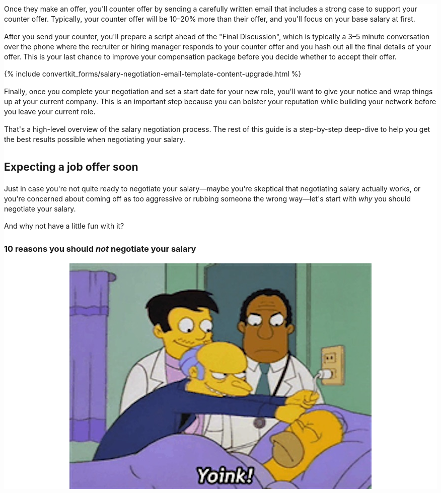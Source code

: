 Once they make an offer, you'll counter offer by sending a carefully written email that includes a strong case to support your counter offer. Typically, your counter offer will be 10–20% more than their offer, and you'll focus on your base salary at first.

After you send your counter, you'll prepare a script ahead of the "Final Discussion", which is typically a 3–5 minute conversation over the phone where the recruiter or hiring manager responds to your counter offer and you hash out all the final details of your offer. This is your last chance to improve your compensation package before you decide whether to accept their offer.


{% include convertkit_forms/salary-negotiation-email-template-content-upgrade.html %}


Finally, once you complete your negotiation and set a start date for your new role, you'll want to give your notice and wrap things up at your current company. This is an important step because you can bolster your reputation while building your network before you leave your current role.

That's a high-level overview of the salary negotiation process. The rest of this guide is a step-by-step deep-dive to help you get the best results possible when negotiating your salary.

## <a name="expecting-job-offer" class="below-nav">Expecting a job offer soon

Just in case you're not quite ready to negotiate your salary—maybe you're skeptical that negotiating salary actually works, or you're concerned about coming off as too aggressive or rubbing someone the wrong way—let's start with *why* you should negotiate your salary.

And why not have a little fun with it?

### 10 reasons you should *not* negotiate your salary

<p class='u-center'><a href="/why-you-should-not-negotiate-your-salary/" target="_blank"><img src="/images/YoinkScreenCap.jpg" alt="10 reasons you should NOT negotiate your salary" style="display: block; width: 100%; max-width: 600px; margin: 0 auto;"/></a></p>
